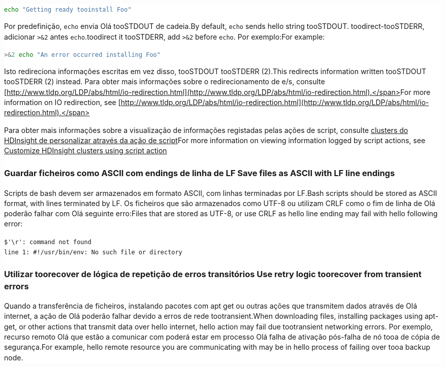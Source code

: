 ```bash
echo "Getting ready tooinstall Foo"
```

<span data-ttu-id="f4b0e-201">Por predefinição, `echo` envia Olá tooSTDOUT de cadeia.</span><span class="sxs-lookup"><span data-stu-id="f4b0e-201">By default, `echo` sends hello string tooSTDOUT.</span></span> <span data-ttu-id="f4b0e-202">toodirect-tooSTDERR, adicionar `>&2` antes `echo`.</span><span class="sxs-lookup"><span data-stu-id="f4b0e-202">toodirect it tooSTDERR, add `>&2` before `echo`.</span></span> <span data-ttu-id="f4b0e-203">Por exemplo:</span><span class="sxs-lookup"><span data-stu-id="f4b0e-203">For example:</span></span>

```bash
>&2 echo "An error occurred installing Foo"
```

<span data-ttu-id="f4b0e-204">Isto redireciona informações escritas em vez disso, tooSTDOUT tooSTDERR (2).</span><span class="sxs-lookup"><span data-stu-id="f4b0e-204">This redirects information written tooSTDOUT tooSTDERR (2) instead.</span></span> <span data-ttu-id="f4b0e-205">Para obter mais informações sobre o redirecionamento de e/s, consulte [http://www.tldp.org/LDP/abs/html/io-redirection.html](http://www.tldp.org/LDP/abs/html/io-redirection.html).</span><span class="sxs-lookup"><span data-stu-id="f4b0e-205">For more information on IO redirection, see [http://www.tldp.org/LDP/abs/html/io-redirection.html](http://www.tldp.org/LDP/abs/html/io-redirection.html).</span></span>

<span data-ttu-id="f4b0e-206">Para obter mais informações sobre a visualização de informações registadas pelas ações de script, consulte [clusters do HDInsight de personalizar através da ação de script](hdinsight-hadoop-customize-cluster-linux.md#troubleshooting)</span><span class="sxs-lookup"><span data-stu-id="f4b0e-206">For more information on viewing information logged by script actions, see [Customize HDInsight clusters using script action](hdinsight-hadoop-customize-cluster-linux.md#troubleshooting)</span></span>

### <span data-ttu-id="f4b0e-207"><a name="bps8"></a>Guardar ficheiros como ASCII com endings de linha de LF</span><span class="sxs-lookup"><span data-stu-id="f4b0e-207"><a name="bps8"></a> Save files as ASCII with LF line endings</span></span>

<span data-ttu-id="f4b0e-208">Scripts de bash devem ser armazenados em formato ASCII, com linhas terminadas por LF.</span><span class="sxs-lookup"><span data-stu-id="f4b0e-208">Bash scripts should be stored as ASCII format, with lines terminated by LF.</span></span> <span data-ttu-id="f4b0e-209">Os ficheiros que são armazenados como UTF-8 ou utilizam CRLF como o fim de linha de Olá poderão falhar com Olá seguinte erro:</span><span class="sxs-lookup"><span data-stu-id="f4b0e-209">Files that are stored as UTF-8, or use CRLF as hello line ending may fail with hello following error:</span></span>

```
$'\r': command not found
line 1: #!/usr/bin/env: No such file or directory
```

### <span data-ttu-id="f4b0e-210"><a name="bps9"></a>Utilizar toorecover de lógica de repetição de erros transitórios</span><span class="sxs-lookup"><span data-stu-id="f4b0e-210"><a name="bps9"></a> Use retry logic toorecover from transient errors</span></span>

<span data-ttu-id="f4b0e-211">Quando a transferência de ficheiros, instalando pacotes com apt get ou outras ações que transmitem dados através de Olá internet, a ação de Olá poderão falhar devido a erros de rede tootransient.</span><span class="sxs-lookup"><span data-stu-id="f4b0e-211">When downloading files, installing packages using apt-get, or other actions that transmit data over hello internet, hello action may fail due tootransient networking errors.</span></span> <span data-ttu-id="f4b0e-212">Por exemplo, recurso remoto Olá que estão a comunicar com poderá estar em processo Olá falha de ativação pós-falha de nó tooa de cópia de segurança.</span><span class="sxs-lookup"><span data-stu-id="f4b0e-212">For example, hello remote resource you are communicating with may be in hello process of failing over tooa backup node.</span></span>
